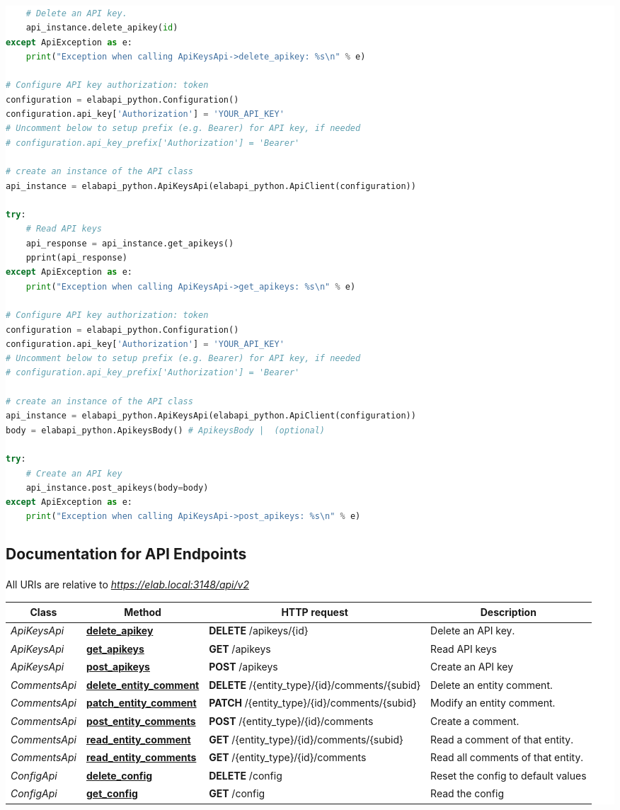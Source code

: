 ```python
    # Delete an API key.
    api_instance.delete_apikey(id)
except ApiException as e:
    print("Exception when calling ApiKeysApi->delete_apikey: %s\n" % e)

# Configure API key authorization: token
configuration = elabapi_python.Configuration()
configuration.api_key['Authorization'] = 'YOUR_API_KEY'
# Uncomment below to setup prefix (e.g. Bearer) for API key, if needed
# configuration.api_key_prefix['Authorization'] = 'Bearer'

# create an instance of the API class
api_instance = elabapi_python.ApiKeysApi(elabapi_python.ApiClient(configuration))

try:
    # Read API keys
    api_response = api_instance.get_apikeys()
    pprint(api_response)
except ApiException as e:
    print("Exception when calling ApiKeysApi->get_apikeys: %s\n" % e)

# Configure API key authorization: token
configuration = elabapi_python.Configuration()
configuration.api_key['Authorization'] = 'YOUR_API_KEY'
# Uncomment below to setup prefix (e.g. Bearer) for API key, if needed
# configuration.api_key_prefix['Authorization'] = 'Bearer'

# create an instance of the API class
api_instance = elabapi_python.ApiKeysApi(elabapi_python.ApiClient(configuration))
body = elabapi_python.ApikeysBody() # ApikeysBody |  (optional)

try:
    # Create an API key
    api_instance.post_apikeys(body=body)
except ApiException as e:
    print("Exception when calling ApiKeysApi->post_apikeys: %s\n" % e)
```

## Documentation for API Endpoints

All URIs are relative to *https://elab.local:3148/api/v2*

Class | Method | HTTP request | Description
------------ | ------------- | ------------- | -------------
*ApiKeysApi* | [**delete_apikey**](docs/ApiKeysApi.md#delete_apikey) | **DELETE** /apikeys/{id} | Delete an API key.
*ApiKeysApi* | [**get_apikeys**](docs/ApiKeysApi.md#get_apikeys) | **GET** /apikeys | Read API keys
*ApiKeysApi* | [**post_apikeys**](docs/ApiKeysApi.md#post_apikeys) | **POST** /apikeys | Create an API key
*CommentsApi* | [**delete_entity_comment**](docs/CommentsApi.md#delete_entity_comment) | **DELETE** /{entity_type}/{id}/comments/{subid} | Delete an entity comment.
*CommentsApi* | [**patch_entity_comment**](docs/CommentsApi.md#patch_entity_comment) | **PATCH** /{entity_type}/{id}/comments/{subid} | Modify an entity comment.
*CommentsApi* | [**post_entity_comments**](docs/CommentsApi.md#post_entity_comments) | **POST** /{entity_type}/{id}/comments | Create a comment.
*CommentsApi* | [**read_entity_comment**](docs/CommentsApi.md#read_entity_comment) | **GET** /{entity_type}/{id}/comments/{subid} | Read a comment of that entity.
*CommentsApi* | [**read_entity_comments**](docs/CommentsApi.md#read_entity_comments) | **GET** /{entity_type}/{id}/comments | Read all comments of that entity.
*ConfigApi* | [**delete_config**](docs/ConfigApi.md#delete_config) | **DELETE** /config | Reset the config to default values
*ConfigApi* | [**get_config**](docs/ConfigApi.md#get_config) | **GET** /config | Read the config